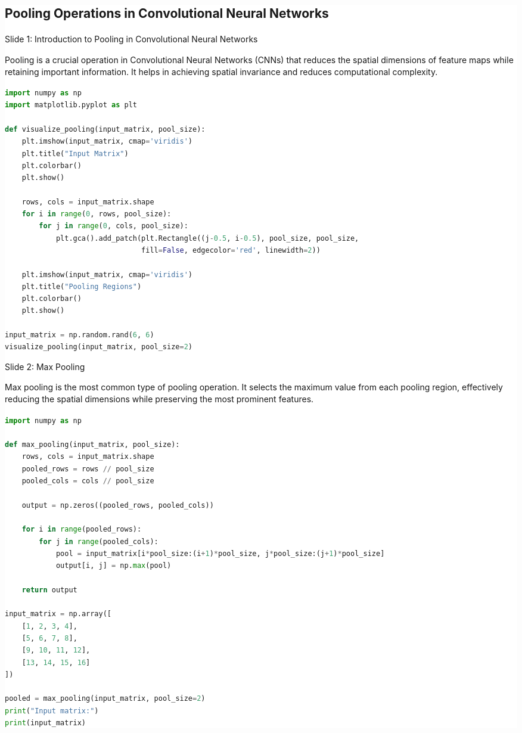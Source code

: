 ## Pooling Operations in Convolutional Neural Networks
Slide 1: Introduction to Pooling in Convolutional Neural Networks

Pooling is a crucial operation in Convolutional Neural Networks (CNNs) that reduces the spatial dimensions of feature maps while retaining important information. It helps in achieving spatial invariance and reduces computational complexity.

```python
import numpy as np
import matplotlib.pyplot as plt

def visualize_pooling(input_matrix, pool_size):
    plt.imshow(input_matrix, cmap='viridis')
    plt.title("Input Matrix")
    plt.colorbar()
    plt.show()
    
    rows, cols = input_matrix.shape
    for i in range(0, rows, pool_size):
        for j in range(0, cols, pool_size):
            plt.gca().add_patch(plt.Rectangle((j-0.5, i-0.5), pool_size, pool_size, 
                                fill=False, edgecolor='red', linewidth=2))
    
    plt.imshow(input_matrix, cmap='viridis')
    plt.title("Pooling Regions")
    plt.colorbar()
    plt.show()

input_matrix = np.random.rand(6, 6)
visualize_pooling(input_matrix, pool_size=2)
```

Slide 2: Max Pooling

Max pooling is the most common type of pooling operation. It selects the maximum value from each pooling region, effectively reducing the spatial dimensions while preserving the most prominent features.

```python
import numpy as np

def max_pooling(input_matrix, pool_size):
    rows, cols = input_matrix.shape
    pooled_rows = rows // pool_size
    pooled_cols = cols // pool_size
    
    output = np.zeros((pooled_rows, pooled_cols))
    
    for i in range(pooled_rows):
        for j in range(pooled_cols):
            pool = input_matrix[i*pool_size:(i+1)*pool_size, j*pool_size:(j+1)*pool_size]
            output[i, j] = np.max(pool)
    
    return output

input_matrix = np.array([
    [1, 2, 3, 4],
    [5, 6, 7, 8],
    [9, 10, 11, 12],
    [13, 14, 15, 16]
])

pooled = max_pooling(input_matrix, pool_size=2)
print("Input matrix:")
print(input_matrix)
```